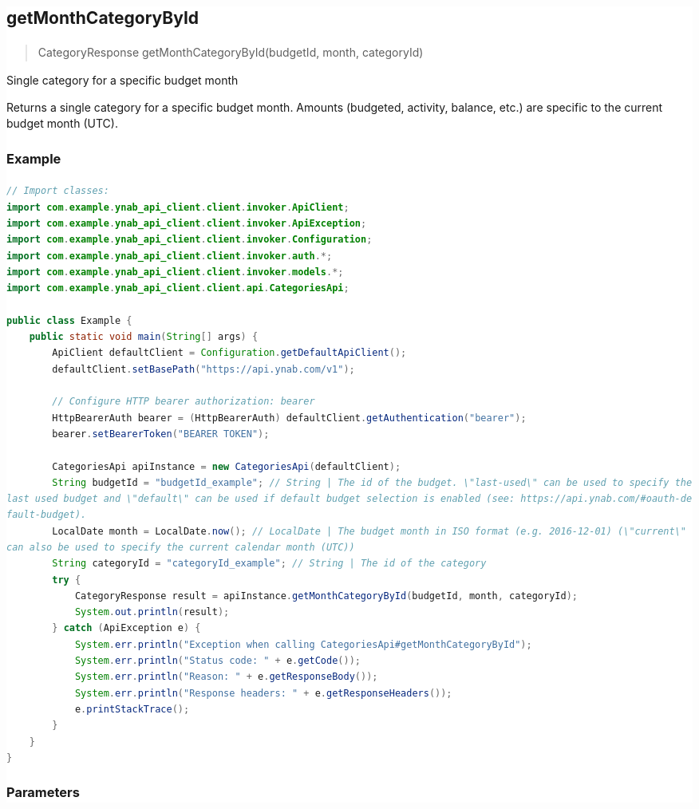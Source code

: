 
## getMonthCategoryById

> CategoryResponse getMonthCategoryById(budgetId, month, categoryId)

Single category for a specific budget month

Returns a single category for a specific budget month.  Amounts (budgeted, activity, balance, etc.) are specific to the current budget month (UTC).

### Example

```java
// Import classes:
import com.example.ynab_api_client.client.invoker.ApiClient;
import com.example.ynab_api_client.client.invoker.ApiException;
import com.example.ynab_api_client.client.invoker.Configuration;
import com.example.ynab_api_client.client.invoker.auth.*;
import com.example.ynab_api_client.client.invoker.models.*;
import com.example.ynab_api_client.client.api.CategoriesApi;

public class Example {
    public static void main(String[] args) {
        ApiClient defaultClient = Configuration.getDefaultApiClient();
        defaultClient.setBasePath("https://api.ynab.com/v1");
        
        // Configure HTTP bearer authorization: bearer
        HttpBearerAuth bearer = (HttpBearerAuth) defaultClient.getAuthentication("bearer");
        bearer.setBearerToken("BEARER TOKEN");

        CategoriesApi apiInstance = new CategoriesApi(defaultClient);
        String budgetId = "budgetId_example"; // String | The id of the budget. \"last-used\" can be used to specify the last used budget and \"default\" can be used if default budget selection is enabled (see: https://api.ynab.com/#oauth-default-budget).
        LocalDate month = LocalDate.now(); // LocalDate | The budget month in ISO format (e.g. 2016-12-01) (\"current\" can also be used to specify the current calendar month (UTC))
        String categoryId = "categoryId_example"; // String | The id of the category
        try {
            CategoryResponse result = apiInstance.getMonthCategoryById(budgetId, month, categoryId);
            System.out.println(result);
        } catch (ApiException e) {
            System.err.println("Exception when calling CategoriesApi#getMonthCategoryById");
            System.err.println("Status code: " + e.getCode());
            System.err.println("Reason: " + e.getResponseBody());
            System.err.println("Response headers: " + e.getResponseHeaders());
            e.printStackTrace();
        }
    }
}
```

### Parameters

